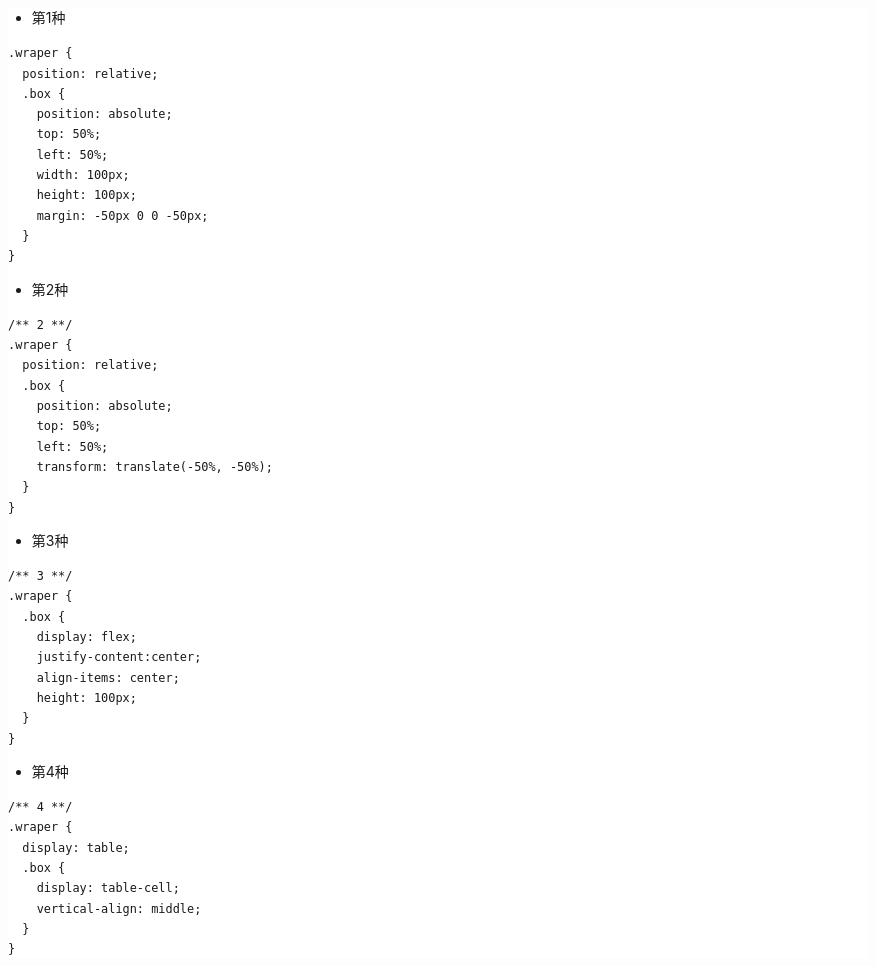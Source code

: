 - 第1种
``` 
.wraper {
  position: relative;
  .box {
    position: absolute;
    top: 50%;
    left: 50%;
    width: 100px;
    height: 100px;
    margin: -50px 0 0 -50px;
  }
}
```

- 第2种
```
/** 2 **/
.wraper {
  position: relative;
  .box {
    position: absolute;
    top: 50%;
    left: 50%;
    transform: translate(-50%, -50%);
  }
}
```

- 第3种
```
/** 3 **/
.wraper {
  .box {
    display: flex;
    justify-content:center;
    align-items: center;
    height: 100px;
  }
}
```

- 第4种
```
/** 4 **/
.wraper {
  display: table;
  .box {
    display: table-cell;
    vertical-align: middle;
  }
}
```
